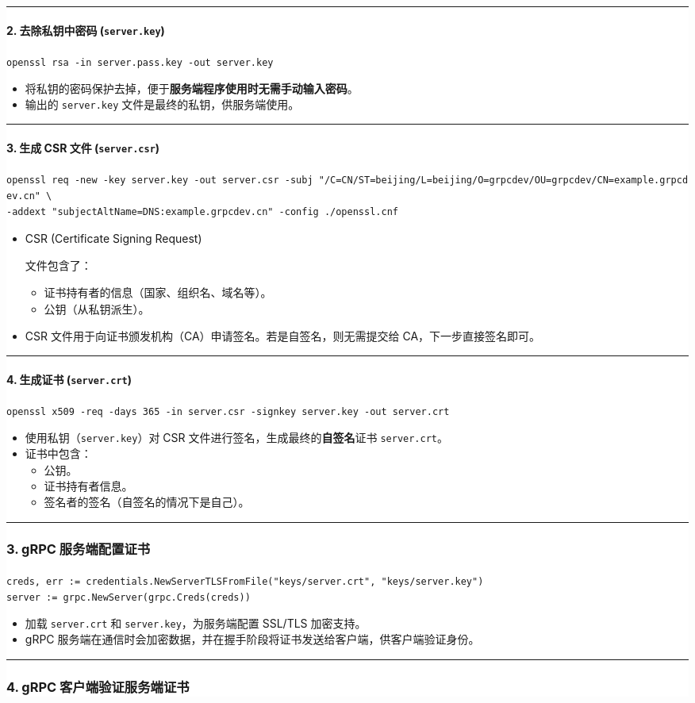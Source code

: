 ------

#### **2. 去除私钥中密码 (`server.key`)**

```
openssl rsa -in server.pass.key -out server.key
```

- 将私钥的密码保护去掉，便于**服务端程序使用时无需手动输入密码**。
- 输出的 `server.key` 文件是最终的私钥，供服务端使用。

------

#### **3. 生成 CSR 文件 (`server.csr`)**

```
openssl req -new -key server.key -out server.csr -subj "/C=CN/ST=beijing/L=beijing/O=grpcdev/OU=grpcdev/CN=example.grpcdev.cn" \
-addext "subjectAltName=DNS:example.grpcdev.cn" -config ./openssl.cnf		
```

- CSR (Certificate Signing Request)

   文件包含了：

  - 证书持有者的信息（国家、组织名、域名等）。
  - 公钥（从私钥派生）。

- CSR 文件用于向证书颁发机构（CA）申请签名。若是自签名，则无需提交给 CA，下一步直接签名即可。

------

#### **4. 生成证书 (`server.crt`)**

```
openssl x509 -req -days 365 -in server.csr -signkey server.key -out server.crt
```

- 使用私钥（`server.key`）对 CSR 文件进行签名，生成最终的**自签名**证书 `server.crt`。
- 证书中包含：
  - 公钥。
  - 证书持有者信息。
  - 签名者的签名（自签名的情况下是自己）。

------

### **3. gRPC 服务端配置证书**

```
creds, err := credentials.NewServerTLSFromFile("keys/server.crt", "keys/server.key")
server := grpc.NewServer(grpc.Creds(creds))
```

- 加载 `server.crt` 和 `server.key`，为服务端配置 SSL/TLS 加密支持。
- gRPC 服务端在通信时会加密数据，并在握手阶段将证书发送给客户端，供客户端验证身份。

------

### **4. gRPC 客户端验证服务端证书**
